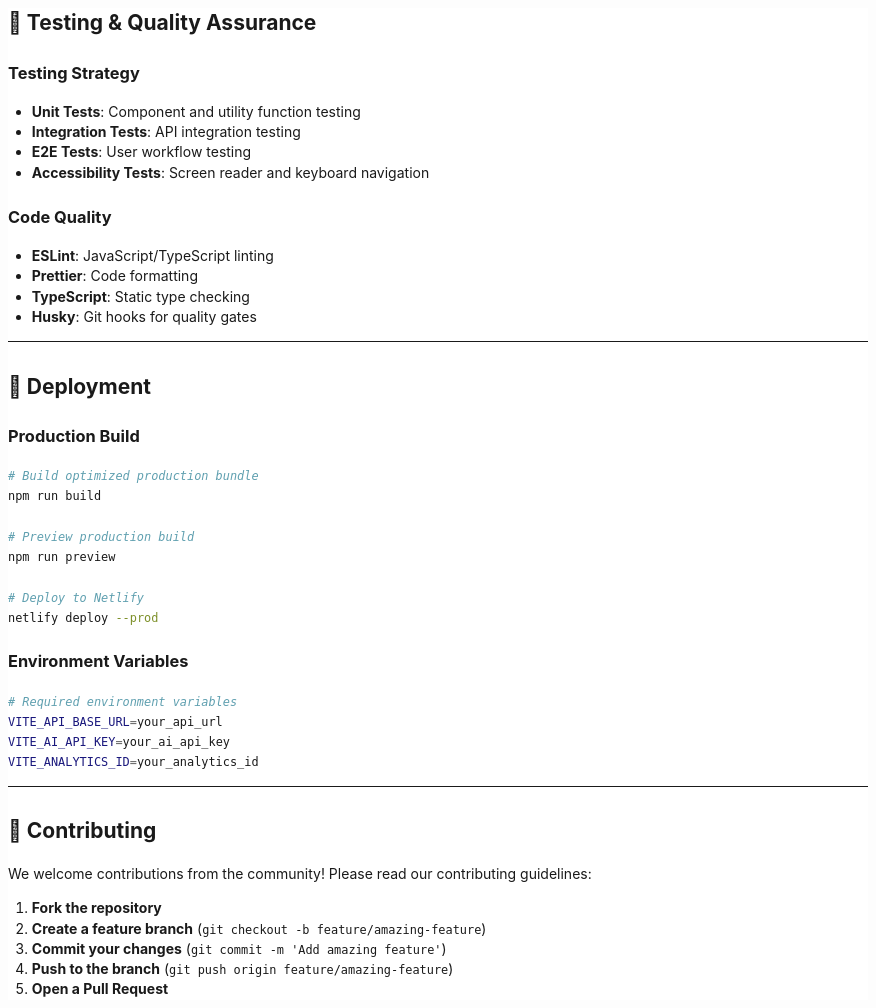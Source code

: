 
## 🧪 **Testing & Quality Assurance**

### **Testing Strategy**
- **Unit Tests**: Component and utility function testing
- **Integration Tests**: API integration testing
- **E2E Tests**: User workflow testing
- **Accessibility Tests**: Screen reader and keyboard navigation

### **Code Quality**
- **ESLint**: JavaScript/TypeScript linting
- **Prettier**: Code formatting
- **TypeScript**: Static type checking
- **Husky**: Git hooks for quality gates

---

## 🚀 **Deployment**

### **Production Build**
```bash
# Build optimized production bundle
npm run build

# Preview production build
npm run preview

# Deploy to Netlify
netlify deploy --prod
```

### **Environment Variables**
```bash
# Required environment variables
VITE_API_BASE_URL=your_api_url
VITE_AI_API_KEY=your_ai_api_key
VITE_ANALYTICS_ID=your_analytics_id
```

---

## 🤝 **Contributing**

We welcome contributions from the community! Please read our contributing guidelines:

1. **Fork the repository**
2. **Create a feature branch** (`git checkout -b feature/amazing-feature`)
3. **Commit your changes** (`git commit -m 'Add amazing feature'`)
4. **Push to the branch** (`git push origin feature/amazing-feature`)
5. **Open a Pull Request**
